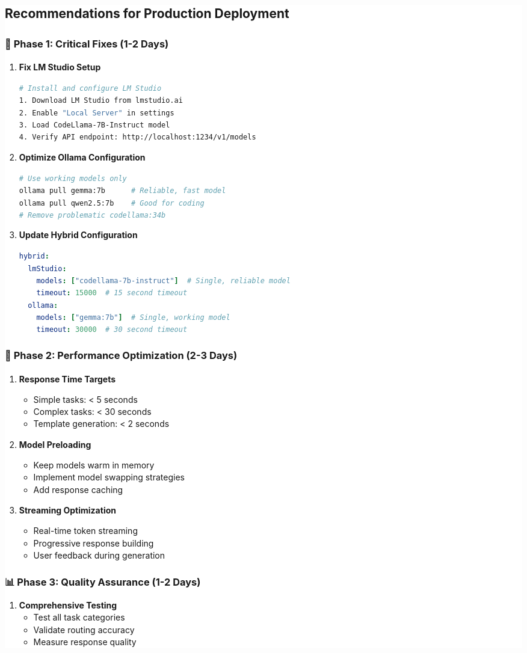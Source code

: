 ## Recommendations for Production Deployment

### 🚨 **Phase 1: Critical Fixes (1-2 Days)**

1. **Fix LM Studio Setup**
   ```bash
   # Install and configure LM Studio
   1. Download LM Studio from lmstudio.ai
   2. Enable "Local Server" in settings
   3. Load CodeLlama-7B-Instruct model
   4. Verify API endpoint: http://localhost:1234/v1/models
   ```

2. **Optimize Ollama Configuration**
   ```bash
   # Use working models only
   ollama pull gemma:7b      # Reliable, fast model
   ollama pull qwen2.5:7b    # Good for coding
   # Remove problematic codellama:34b
   ```

3. **Update Hybrid Configuration**
   ```yaml
   hybrid:
     lmStudio:
       models: ["codellama-7b-instruct"]  # Single, reliable model
       timeout: 15000  # 15 second timeout
     ollama:
       models: ["gemma:7b"]  # Single, working model
       timeout: 30000  # 30 second timeout
   ```

### 🔧 **Phase 2: Performance Optimization (2-3 Days)**

1. **Response Time Targets**
   - Simple tasks: < 5 seconds
   - Complex tasks: < 30 seconds
   - Template generation: < 2 seconds

2. **Model Preloading**
   - Keep models warm in memory
   - Implement model swapping strategies
   - Add response caching

3. **Streaming Optimization**
   - Real-time token streaming
   - Progressive response building
   - User feedback during generation

### 📊 **Phase 3: Quality Assurance (1-2 Days)**

1. **Comprehensive Testing**
   - Test all task categories
   - Validate routing accuracy
   - Measure response quality
